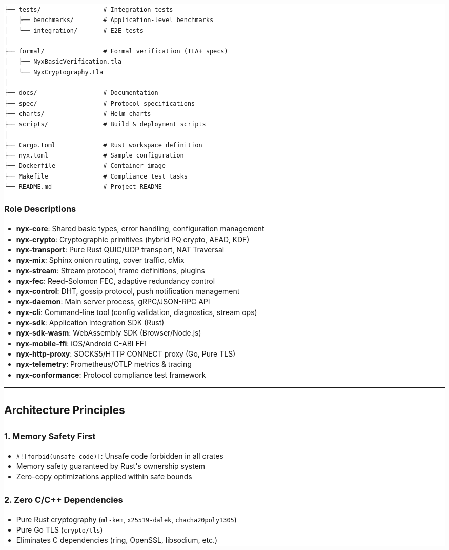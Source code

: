 ```
├── tests/                 # Integration tests
│   ├── benchmarks/        # Application-level benchmarks
│   └── integration/       # E2E tests
│
├── formal/                # Formal verification (TLA+ specs)
│   ├── NyxBasicVerification.tla
│   └── NyxCryptography.tla
│
├── docs/                  # Documentation
├── spec/                  # Protocol specifications
├── charts/                # Helm charts
├── scripts/               # Build & deployment scripts
│
├── Cargo.toml             # Rust workspace definition
├── nyx.toml               # Sample configuration
├── Dockerfile             # Container image
├── Makefile               # Compliance test tasks
└── README.md              # Project README
```

### Role Descriptions

- **nyx-core**: Shared basic types, error handling, configuration management
- **nyx-crypto**: Cryptographic primitives (hybrid PQ crypto, AEAD, KDF)
- **nyx-transport**: Pure Rust QUIC/UDP transport, NAT Traversal
- **nyx-mix**: Sphinx onion routing, cover traffic, cMix
- **nyx-stream**: Stream protocol, frame definitions, plugins
- **nyx-fec**: Reed-Solomon FEC, adaptive redundancy control
- **nyx-control**: DHT, gossip protocol, push notification management
- **nyx-daemon**: Main server process, gRPC/JSON-RPC API
- **nyx-cli**: Command-line tool (config validation, diagnostics, stream ops)
- **nyx-sdk**: Application integration SDK (Rust)
- **nyx-sdk-wasm**: WebAssembly SDK (Browser/Node.js)
- **nyx-mobile-ffi**: iOS/Android C-ABI FFI
- **nyx-http-proxy**: SOCKS5/HTTP CONNECT proxy (Go, Pure TLS)
- **nyx-telemetry**: Prometheus/OTLP metrics & tracing
- **nyx-conformance**: Protocol compliance test framework

---

## Architecture Principles

### 1. Memory Safety First

- `#![forbid(unsafe_code)]`: Unsafe code forbidden in all crates
- Memory safety guaranteed by Rust's ownership system
- Zero-copy optimizations applied within safe bounds

### 2. Zero C/C++ Dependencies

- Pure Rust cryptography (`ml-kem`, `x25519-dalek`, `chacha20poly1305`)
- Pure Go TLS (`crypto/tls`)
- Eliminates C dependencies (ring, OpenSSL, libsodium, etc.)
